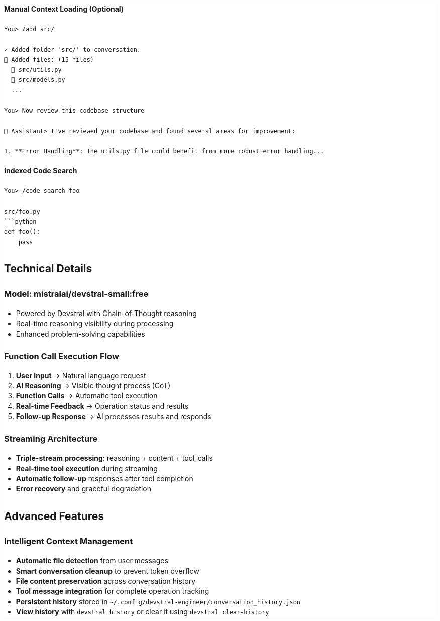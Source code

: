 #### **Manual Context Loading (Optional)**
```
You> /add src/

✓ Added folder 'src/' to conversation.
📁 Added files: (15 files)
  📄 src/utils.py
  📄 src/models.py
  ...

You> Now review this codebase structure

🤖 Assistant> I've reviewed your codebase and found several areas for improvement:

1. **Error Handling**: The utils.py file could benefit from more robust error handling...
```

#### **Indexed Code Search**
```
You> /code-search foo

src/foo.py
```python
def foo():
    pass
```

## Technical Details

### **Model**: mistralai/devstral-small:free
- Powered by Devstral with Chain-of-Thought reasoning
- Real-time reasoning visibility during processing
- Enhanced problem-solving capabilities

### **Function Call Execution Flow**
1. **User Input** → Natural language request
2. **AI Reasoning** → Visible thought process (CoT)
3. **Function Calls** → Automatic tool execution
4. **Real-time Feedback** → Operation status and results
5. **Follow-up Response** → AI processes results and responds

### **Streaming Architecture**
- **Triple-stream processing**: reasoning + content + tool_calls
- **Real-time tool execution** during streaming
- **Automatic follow-up** responses after tool completion
- **Error recovery** and graceful degradation

## Advanced Features

### **Intelligent Context Management**
- **Automatic file detection** from user messages
- **Smart conversation cleanup** to prevent token overflow
- **File content preservation** across conversation history
- **Tool message integration** for complete operation tracking
- **Persistent history** stored in `~/.config/devstral-engineer/conversation_history.json`
- **View history** with `devstral history` or clear it using `devstral clear-history`
